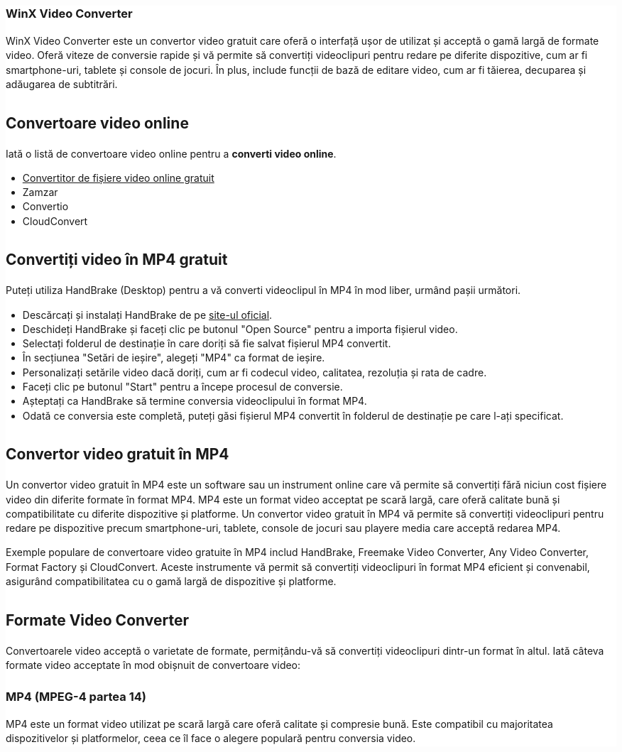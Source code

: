 ### WinX Video Converter
WinX Video Converter este un convertor video gratuit care oferă o interfață ușor de utilizat și acceptă o gamă largă de formate video. Oferă viteze de conversie rapide și vă permite să convertiți videoclipuri pentru redare pe diferite dispozitive, cum ar fi smartphone-uri, tablete și console de jocuri. În plus, include funcții de bază de editare video, cum ar fi tăierea, decuparea și adăugarea de subtitrări.

## Convertoare video online

Iată o listă de convertoare video online pentru a **converti video online**.

- [Convertitor de fișiere video online gratuit](https://products.aspose.app/video/conversion)
- Zamzar
- Convertio
- CloudConvert

## Convertiți video în MP4 gratuit

Puteți utiliza HandBrake (Desktop) pentru a vă converti videoclipul în MP4 în mod liber, urmând pașii următori.

- Descărcați și instalați HandBrake de pe [site-ul oficial](https://handbrake.fr/).
- Deschideți HandBrake și faceți clic pe butonul "Open Source" pentru a importa fișierul video.
- Selectați folderul de destinație în care doriți să fie salvat fișierul MP4 convertit.
- În secțiunea "Setări de ieșire", alegeți "MP4" ca format de ieșire.
- Personalizați setările video dacă doriți, cum ar fi codecul video, calitatea, rezoluția și rata de cadre.
- Faceți clic pe butonul "Start" pentru a începe procesul de conversie.
- Așteptați ca HandBrake să termine conversia videoclipului în format MP4.
- Odată ce conversia este completă, puteți găsi fișierul MP4 convertit în folderul de destinație pe care l-ați specificat.

## Convertor video gratuit în MP4

Un convertor video gratuit în MP4 este un software sau un instrument online care vă permite să convertiți fără niciun cost fișiere video din diferite formate în format MP4. MP4 este un format video acceptat pe scară largă, care oferă calitate bună și compatibilitate cu diferite dispozitive și platforme. Un convertor video gratuit în MP4 vă permite să convertiți videoclipuri pentru redare pe dispozitive precum smartphone-uri, tablete, console de jocuri sau playere media care acceptă redarea MP4.

Exemple populare de convertoare video gratuite în MP4 includ HandBrake, Freemake Video Converter, Any Video Converter, Format Factory și CloudConvert. Aceste instrumente vă permit să convertiți videoclipuri în format MP4 eficient și convenabil, asigurând compatibilitatea cu o gamă largă de dispozitive și platforme.

## Formate Video Converter

Convertoarele video acceptă o varietate de formate, permițându-vă să convertiți videoclipuri dintr-un format în altul. Iată câteva formate video acceptate în mod obișnuit de convertoare video:

### MP4 (MPEG-4 partea 14)
MP4 este un format video utilizat pe scară largă care oferă calitate și compresie bună. Este compatibil cu majoritatea dispozitivelor și platformelor, ceea ce îl face o alegere populară pentru conversia video.

